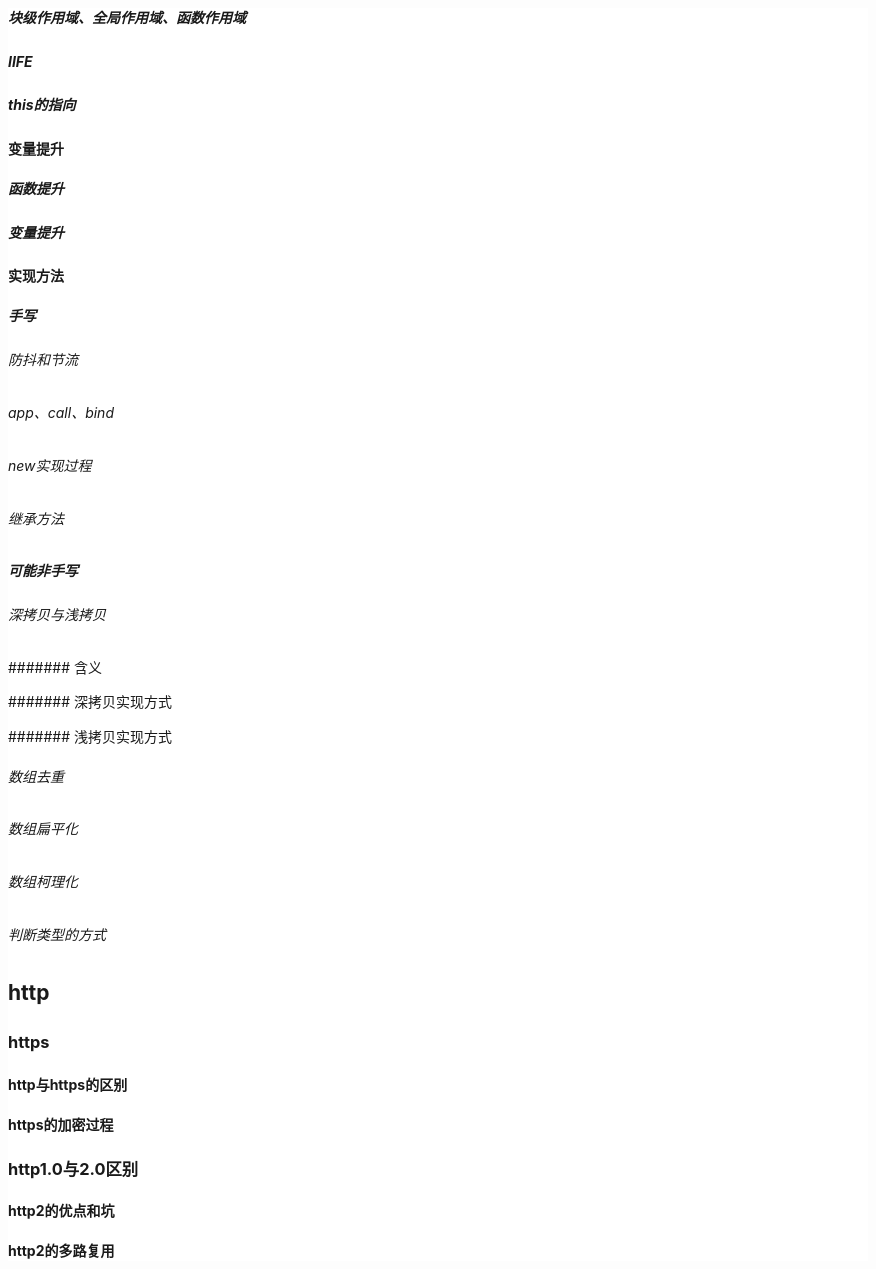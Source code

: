 ##### 块级作用域、全局作用域、函数作用域

##### IIFE

##### this的指向

#### 变量提升

##### 函数提升

##### 变量提升

#### 实现方法

##### 手写

###### 防抖和节流

###### app、call、bind

###### new实现过程

###### 继承方法

##### 可能非手写

###### 深拷贝与浅拷贝

####### 含义

####### 深拷贝实现方式

####### 浅拷贝实现方式

###### 数组去重

###### 数组扁平化

###### 数组柯理化

###### 判断类型的方式

## http

### https

#### http与https的区别

#### https的加密过程

### http1.0与2.0区别

#### http2的优点和坑

#### http2的多路复用
